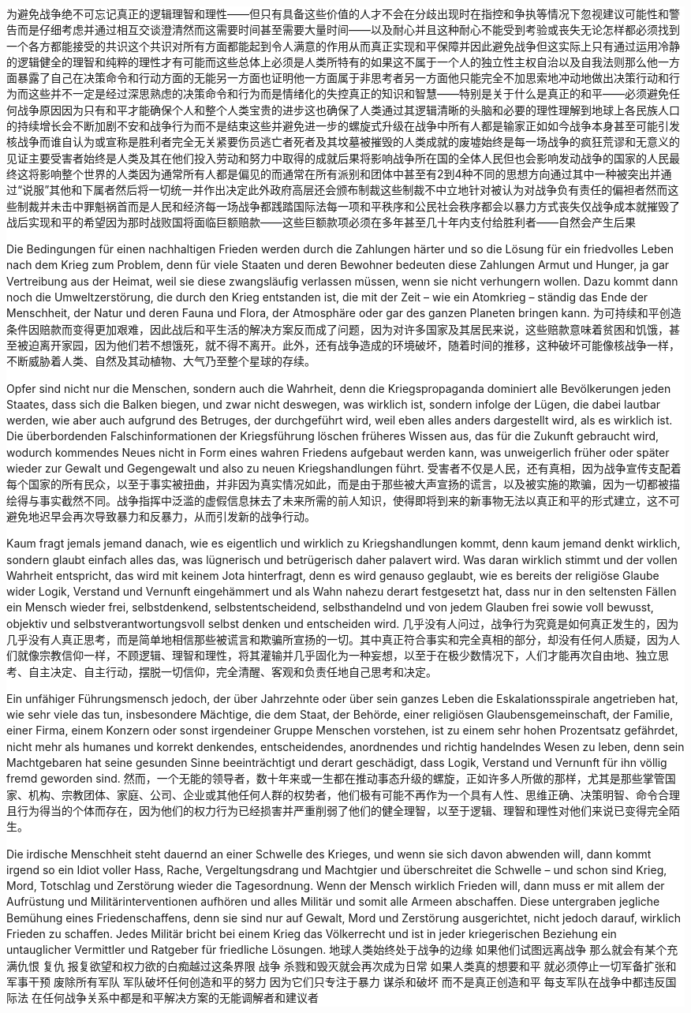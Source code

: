 为避免战争绝不可忘记真正的逻辑理智和理性——但只有具备这些价值的人才不会在分歧出现时在指控和争执等情况下忽视建议可能性和警告而是仔细考虑并通过相互交谈澄清然而这需要时间甚至需要大量时间——以及耐心并且这种耐心不能受到考验或丧失无论怎样都必须找到一个各方都能接受的共识这个共识对所有方面都能起到令人满意的作用从而真正实现和平保障并因此避免战争但这实际上只有通过运用冷静的逻辑健全的理智和纯粹的理性才有可能而这些总体上必须是人类所特有的如果这不属于一个人的独立性主权自治以及自我法则那么他一方面暴露了自己在决策命令和行动方面的无能另一方面也证明他一方面属于非思考者另一方面他只能完全不加思索地冲动地做出决策行动和行为而这些并不一定是经过深思熟虑的决策命令和行为而是情绪化的失控真正的知识和智慧——特别是关于什么是真正的和平——必须避免任何战争原因因为只有和平才能确保个人和整个人类宝贵的进步这也确保了人类通过其逻辑清晰的头脑和必要的理性理解到地球上各民族人口的持续增长会不断加剧不安和战争行为而不是结束这些并避免进一步的螺旋式升级在战争中所有人都是输家正如如今战争本身甚至可能引发核战争而谁自认为或宣称是胜利者完全无关紧要伤员逃亡者死者及其坟墓被摧毁的人类成就的废墟始终是每一场战争的疯狂荒谬和无意义的见证主要受害者始终是人类及其在他们投入劳动和努力中取得的成就后果将影响战争所在国的全体人民但也会影响发动战争的国家的人民最终这将影响整个世界的人类因为通常所有人都是偏见的而通常在所有派别和团体中甚至有2到4种不同的思想方向通过其中一种被突出并通过“说服”其他和下属者然后将一切统一并作出决定此外政府高层还会颁布制裁这些制裁不中立地针对被认为对战争负有责任的偏袒者然而这些制裁并未击中罪魁祸首而是人民和经济每一场战争都践踏国际法每一项和平秩序和公民社会秩序都会以暴力方式丧失仅战争成本就摧毁了战后实现和平的希望因为那时战败国将面临巨额赔款——这些巨额款项必须在多年甚至几十年内支付给胜利者——自然会产生后果

Die Bedingungen für einen nachhaltigen Frieden werden durch die Zahlungen härter und so die Lösung für ein friedvolles Leben nach dem Krieg zum Problem, denn für viele Staaten und deren Bewohner bedeuten diese Zahlungen Armut und Hunger, ja gar Vertreibung aus der Heimat, weil sie diese zwangsläufig verlassen müssen, wenn sie nicht verhungern wollen. Dazu kommt dann noch die Umweltzerstörung, die durch den Krieg entstanden ist, die mit der Zeit – wie ein Atomkrieg – ständig das Ende der Menschheit, der Natur und deren Fauna und Flora, der Atmosphäre oder gar des ganzen Planeten bringen kann.
为可持续和平创造条件因赔款而变得更加艰难，因此战后和平生活的解决方案反而成了问题，因为对许多国家及其居民来说，这些赔款意味着贫困和饥饿，甚至被迫离开家园，因为他们若不想饿死，就不得不离开。此外，还有战争造成的环境破坏，随着时间的推移，这种破坏可能像核战争一样，不断威胁着人类、自然及其动植物、大气乃至整个星球的存续。

Opfer sind nicht nur die Menschen, sondern auch die Wahrheit, denn die Kriegspropaganda dominiert alle Bevölkerungen jeden Staates, dass sich die Balken biegen, und zwar nicht deswegen, was wirklich ist, sondern infolge der Lügen, die dabei lautbar werden, wie aber auch aufgrund des Betruges, der durchgeführt wird, weil eben alles anders dargestellt wird, als es wirklich ist. Die überbordenden Falschinformationen der Kriegsführung löschen früheres Wissen aus, das für die Zukunft gebraucht wird, wodurch kommendes Neues nicht in Form eines wahren Friedens aufgebaut werden kann, was unweigerlich früher oder später wieder zur Gewalt und Gegengewalt und also zu neuen Kriegshandlungen führt.
受害者不仅是人民，还有真相，因为战争宣传支配着每个国家的所有民众，以至于事实被扭曲，并非因为真实情况如此，而是由于那些被大声宣扬的谎言，以及被实施的欺骗，因为一切都被描绘得与事实截然不同。战争指挥中泛滥的虚假信息抹去了未来所需的前人知识，使得即将到来的新事物无法以真正和平的形式建立，这不可避免地迟早会再次导致暴力和反暴力，从而引发新的战争行动。

Kaum fragt jemals jemand danach, wie es eigentlich und wirklich zu Kriegshandlungen kommt, denn kaum jemand denkt wirklich, sondern glaubt einfach alles das, was lügnerisch und betrügerisch daher palavert wird. Was daran wirklich stimmt und der vollen Wahrheit entspricht, das wird mit keinem Jota hinterfragt, denn es wird genauso geglaubt, wie es bereits der religiöse Glaube wider Logik, Verstand und Vernunft eingehämmert und als Wahn nahezu derart festgesetzt hat, dass nur in den seltensten Fällen ein Mensch wieder frei, selbstdenkend, selbstentscheidend, selbsthandelnd und von jedem Glauben frei sowie voll bewusst, objektiv und selbstverantwortungsvoll selbst denken und entscheiden wird.
几乎没有人问过，战争行为究竟是如何真正发生的，因为几乎没有人真正思考，而是简单地相信那些被谎言和欺骗所宣扬的一切。其中真正符合事实和完全真相的部分，却没有任何人质疑，因为人们就像宗教信仰一样，不顾逻辑、理智和理性，将其灌输并几乎固化为一种妄想，以至于在极少数情况下，人们才能再次自由地、独立思考、自主决定、自主行动，摆脱一切信仰，完全清醒、客观和负责任地自己思考和决定。

Ein unfähiger Führungsmensch jedoch, der über Jahrzehnte oder über sein ganzes Leben die Eskalationsspirale angetrieben hat, wie sehr viele das tun, insbesondere Mächtige, die dem Staat, der Behörde, einer religiösen Glaubensgemeinschaft, der Familie, einer Firma, einem Konzern oder sonst irgendeiner Gruppe Menschen vorstehen, ist zu einem sehr hohen Prozentsatz gefährdet, nicht mehr als humanes und korrekt denkendes, entscheidendes, anordnendes und richtig handelndes Wesen zu leben, denn sein Machtgebaren hat seine gesunden Sinne beeinträchtigt und derart geschädigt, dass Logik, Verstand und Vernunft für ihn völlig fremd geworden sind.
然而，一个无能的领导者，数十年来或一生都在推动事态升级的螺旋，正如许多人所做的那样，尤其是那些掌管国家、机构、宗教团体、家庭、公司、企业或其他任何人群的权势者，他们极有可能不再作为一个具有人性、思维正确、决策明智、命令合理且行为得当的个体而存在，因为他们的权力行为已经损害并严重削弱了他们的健全理智，以至于逻辑、理智和理性对他们来说已变得完全陌生。

Die irdische Menschheit steht dauernd an einer Schwelle des Krieges, und wenn sie sich davon abwenden will, dann kommt irgend so ein Idiot voller Hass, Rache, Vergeltungsdrang und Machtgier und überschreitet die Schwelle – und schon sind Krieg, Mord, Totschlag und Zerstörung wieder die Tagesordnung. Wenn der Mensch wirklich Frieden will, dann muss er mit allem der Aufrüstung und Militärinterventionen aufhören und alles Militär und somit alle Armeen abschaffen. Diese untergraben jegliche Bemühung eines Friedenschaffens, denn sie sind nur auf Gewalt, Mord und Zerstörung ausgerichtet, nicht jedoch darauf, wirklich Frieden zu schaffen. Jedes Militär bricht bei einem Krieg das Völkerrecht und ist in jeder kriegerischen Beziehung ein untauglicher Vermittler und Ratgeber für friedliche Lösungen.
地球人类始终处于战争的边缘 如果他们试图远离战争 那么就会有某个充满仇恨 复仇 报复欲望和权力欲的白痴越过这条界限 战争 杀戮和毁灭就会再次成为日常 如果人类真的想要和平 就必须停止一切军备扩张和军事干预 废除所有军队 军队破坏任何创造和平的努力 因为它们只专注于暴力 谋杀和破坏 而不是真正创造和平 每支军队在战争中都违反国际法 在任何战争关系中都是和平解决方案的无能调解者和建议者
